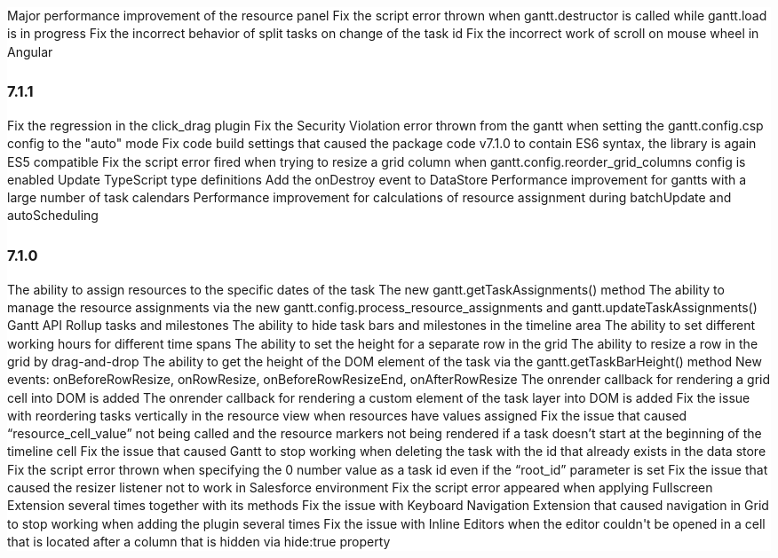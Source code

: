 Major performance improvement of the resource panel
Fix the script error thrown when gantt.destructor is called while gantt.load is in progress
Fix the incorrect behavior of split tasks on change of the task id
Fix the incorrect work of scroll on mouse wheel in Angular

### 7.1.1

Fix the regression in the click_drag plugin
Fix the Security Violation error thrown from the gantt when setting the gantt.config.csp config to the "auto" mode
Fix code build settings that caused the package code v7.1.0 to contain ES6 syntax, the library is again ES5 compatible
Fix the script error fired when trying to resize a grid column when gantt.config.reorder_grid_columns config is enabled
Update TypeScript type definitions
Add the onDestroy event to DataStore
Performance improvement for gantts with a large number of task calendars
Performance improvement for calculations of resource assignment during batchUpdate and autoScheduling

### 7.1.0

The ability to assign resources to the specific dates of the task
The new gantt.getTaskAssignments() method
The ability to manage the resource assignments via the new gantt.config.process_resource_assignments and gantt.updateTaskAssignments() Gantt API
Rollup tasks and milestones
The ability to hide task bars and milestones in the timeline area
The ability to set different working hours for different time spans
The ability to set the height for a separate row in the grid
The ability to resize a row in the grid by drag-and-drop
The ability to get the height of the DOM element of the task via the gantt.getTaskBarHeight() method
New events: onBeforeRowResize, onRowResize, onBeforeRowResizeEnd, onAfterRowResize
The onrender callback for rendering a grid cell into DOM is added
The onrender callback for rendering a custom element of the task layer into DOM is added
Fix the issue with reordering tasks vertically in the resource view when resources have values assigned
Fix the issue that caused “resource_cell_value” not being called and the resource markers not being rendered if a task doesn’t start at the beginning of the timeline cell
Fix the issue that caused Gantt to stop working when deleting the task with the id that already exists in the data store
Fix the script error thrown when specifying the 0 number value as a task id even if the “root_id” parameter is set
Fix the issue that caused the resizer listener not to work in Salesforce environment
Fix the script error appeared when applying Fullscreen Extension several times together with its methods
Fix the issue with Keyboard Navigation Extension that caused navigation in Grid to stop working when adding the plugin several times
Fix the issue with Inline Editors when the editor couldn't be opened in a cell that is located after a column that is hidden via hide:true property

